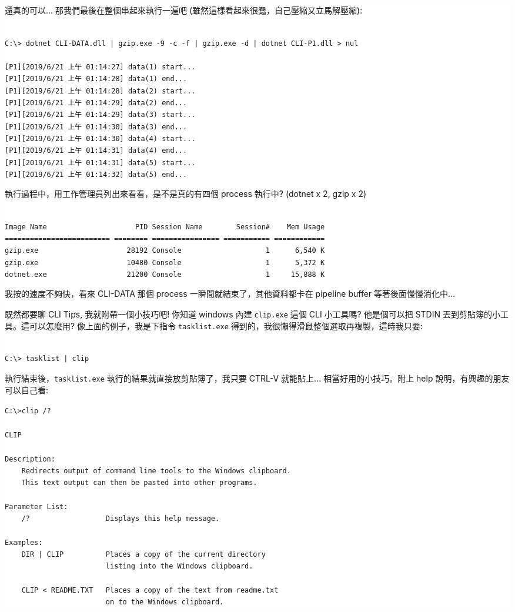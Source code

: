 還真的可以... 那我們最後在整個串起來執行一遍吧 (雖然這樣看起來很蠢，自己壓縮又立馬解壓縮):


```shell

C:\> dotnet CLI-DATA.dll | gzip.exe -9 -c -f | gzip.exe -d | dotnet CLI-P1.dll > nul

[P1][2019/6/21 上午 01:14:27] data(1) start...
[P1][2019/6/21 上午 01:14:28] data(1) end...
[P1][2019/6/21 上午 01:14:28] data(2) start...
[P1][2019/6/21 上午 01:14:29] data(2) end...
[P1][2019/6/21 上午 01:14:29] data(3) start...
[P1][2019/6/21 上午 01:14:30] data(3) end...
[P1][2019/6/21 上午 01:14:30] data(4) start...
[P1][2019/6/21 上午 01:14:31] data(4) end...
[P1][2019/6/21 上午 01:14:31] data(5) start...
[P1][2019/6/21 上午 01:14:32] data(5) end...

```

執行過程中，用工作管理員列出來看看，是不是真的有四個 process 執行中? (dotnet x 2, gzip x 2)

```text

Image Name                     PID Session Name        Session#    Mem Usage
========================= ======== ================ =========== ============
gzip.exe                     28192 Console                    1      6,540 K
gzip.exe                     10480 Console                    1      5,372 K
dotnet.exe                   21200 Console                    1     15,888 K

```

我按的速度不夠快，看來 CLI-DATA 那個 process 一瞬間就結束了，其他資料都卡在 pipeline buffer 等著後面慢慢消化中...

既然都要聊 CLI Tips, 我就附帶一個小技巧吧! 你知道 windows 內建 ```clip.exe``` 這個 CLI 小工具嗎? 他是個可以把 STDIN 丟到剪貼簿的小工具。這可以怎麼用? 像上面的例子，我是下指令 ```tasklist.exe``` 得到的，我很懶得滑鼠整個選取再複製，這時我只要:

```shell

C:\> tasklist | clip

```

執行結束後，```tasklist.exe``` 執行的結果就直接放剪貼簿了，我只要 CTRL-V 就能貼上... 相當好用的小技巧。附上 help 說明，有興趣的朋友可以自己看:

```
C:\>clip /?

CLIP

Description:
    Redirects output of command line tools to the Windows clipboard.
    This text output can then be pasted into other programs.

Parameter List:
    /?                  Displays this help message.

Examples:
    DIR | CLIP          Places a copy of the current directory
                        listing into the Windows clipboard.

    CLIP < README.TXT   Places a copy of the text from readme.txt
                        on to the Windows clipboard.

```
